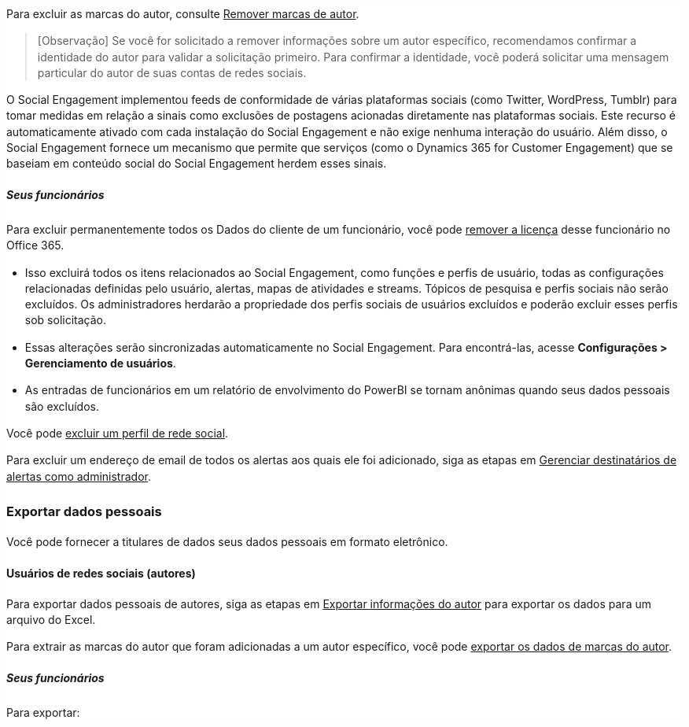 Para excluir as marcas do autor, consulte [Remover marcas de autor](https://docs.microsoft.com/dynamics365/customer-engagement/social-engagement/author-tags#remove-author-tags).

>[Observação] Se você for solicitado a remover informações sobre um autor específico, recomendamos confirmar a identidade do autor para validar a solicitação primeiro. Para confirmar a identidade, você poderá solicitar uma mensagem particular do autor de suas contas de redes sociais.

O Social Engagement implementou feeds de conformidade de várias plataformas sociais (como Twitter, WordPress, Tumblr) para tomar medidas em relação a sinais como exclusões de postagens acionadas diretamente nas plataformas sociais. Este recurso é automaticamente ativado com cada instalação do Social Engagement e não exige nenhuma interação do usuário. Além disso, o Social Engagement fornece um mecanismo que permite que serviços (como o Dynamics 365 for Customer Engagement) que se baseiam em conteúdo social do Social Engagement herdem esses sinais.

##### <a name="your-employees"></a>Seus funcionários

Para excluir permanentemente todos os Dados do cliente de um funcionário, você pode [remover a licença](https://support.office.com/article/remove-licenses-from-users-in-office-365-for-business-9b497c85-d0a4-4735-80fa-d3565bc05bd1) desse funcionário no Office 365.

-   Isso excluirá todos os itens relacionados ao Social Engagement, como funções e perfis de usuário, todas as configurações relacionadas definidas pelo usuário, alertas, mapas de atividades e streams. Tópicos de pesquisa e perfis sociais não serão excluídos. Os administradores herdarão a propriedade dos perfis sociais de usuários excluídos e poderão excluir esses perfis sob solicitação.

-   Essas alterações serão sincronizadas automaticamente no Social Engagement. Para encontrá-las, acesse **Configurações \> Gerenciamento de usuários**.

-   As entradas de funcionários em um relatório de envolvimento do PowerBI se tornam anônimas quando seus dados pessoais são excluídos.

Você pode [excluir um perfil de rede social](https://docs.microsoft.com/dynamics365/customer-engagement/social-engagement/manage-social-profiles#delete-a-social-profile).

Para excluir um endereço de email de todos os alertas aos quais ele foi adicionado, siga as etapas em [Gerenciar destinatários de alertas como administrador](https://docs.microsoft.com/dynamics365/customer-engagement/social-engagement/email-alerts#manage-alert-recipients-as-administrator).[](https://docs.microsoft.com/dynamics365/customer-engagement/social-engagement/email-alerts#manage-alert-recipients-as-administrator)

### <a name="exporting-personal-data"></a>Exportar dados pessoais
Você pode fornecer a titulares de dados seus dados pessoais em formato eletrônico.

#### <a name="social-media-users-authors"></a>Usuários de redes sociais (autores)

Para exportar dados pessoais de autores, siga as etapas em [Exportar informações do autor](https://docs.microsoft.com/dynamics365/customer-engagement/social-engagement/manage-authors#export-author-information) para exportar os dados para um arquivo do Excel.

Para extrair as marcas do autor que foram adicionadas a um autor específico, você pode [exportar os dados de marcas do autor](https://docs.microsoft.com/dynamics365/customer-engagement/social-engagement/author-tags#export-author-tags-data).

##### <a name="your-employees"></a>Seus funcionários
Para exportar:
